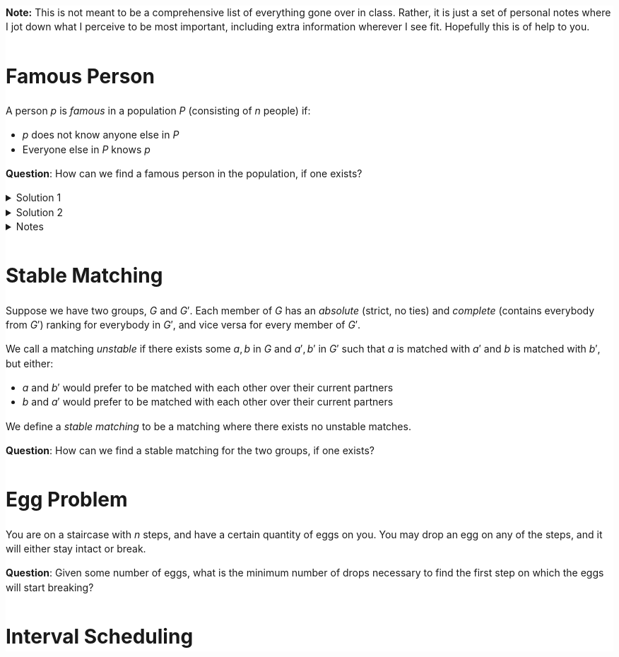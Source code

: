 **Note:** This is not meant to be a comprehensive list of everything gone over
in class. Rather, it is just a set of personal notes where I jot down what I
perceive to be most important, including extra information wherever I see fit.
Hopefully this is of help to you.

# Famous Person

A person $p$ is _famous_ in a population $P$ (consisting of $n$ people) if:

- $p$ does not know anyone else in $P$
- Everyone else in $P$ knows $p$

**Question**: How can we find a famous person in the population, if one exists?

<details><summary>Solution 1</summary></details>

<details><summary>Solution 2</summary></details>

<details><summary>Notes</summary></details>

# Stable Matching

Suppose we have two groups, $G$ and $G'$. Each member of $G$ has an _absolute_
(strict, no ties) and _complete_ (contains everybody from $G'$) ranking for
everybody in $G'$, and vice versa for every member of $G'$.

We call a matching _unstable_ if there exists some $a, b$ in $G$ and $a', b'$ in
$G'$ such that $a$ is matched with $a'$ and $b$ is matched with $b'$, but
either:

- $a$ and $b'$ would prefer to be matched with each other over their current
  partners
- $b$ and $a'$ would prefer to be matched with each other over their current
  partners

We define a _stable matching_ to be a matching where there exists no unstable
matches.

**Question**: How can we find a stable matching for the two groups, if one
exists?

# Egg Problem

You are on a staircase with $n$ steps, and have a certain quantity of eggs on
you. You may drop an egg on any of the steps, and it will either stay intact or
break.

**Question**: Given some number of eggs, what is the minimum number of drops
necessary to find the first step on which the eggs will start breaking?



# Interval Scheduling
